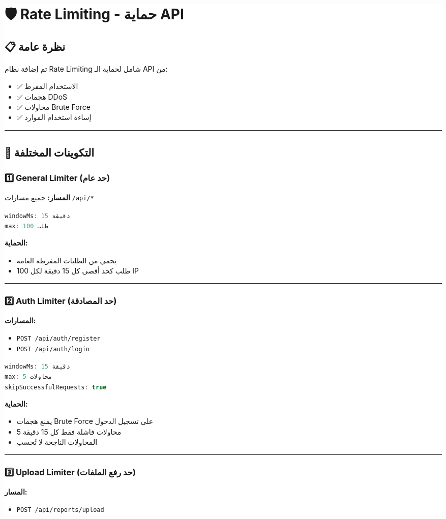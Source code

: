 # 🛡️ Rate Limiting - حماية API

## 📋 نظرة عامة

تم إضافة نظام Rate Limiting شامل لحماية الـ API من:
- ✅ الاستخدام المفرط
- ✅ هجمات DDoS
- ✅ محاولات Brute Force
- ✅ إساءة استخدام الموارد

---

## 🔧 التكوينات المختلفة

### 1️⃣ General Limiter (حد عام)

**المسار:** جميع مسارات `/api/*`

```javascript
windowMs: 15 دقيقة
max: 100 طلب
```

**الحماية:**
- يحمي من الطلبات المفرطة العامة
- 100 طلب كحد أقصى كل 15 دقيقة لكل IP

---

### 2️⃣ Auth Limiter (حد المصادقة)

**المسارات:**
- `POST /api/auth/register`
- `POST /api/auth/login`

```javascript
windowMs: 15 دقيقة
max: 5 محاولات
skipSuccessfulRequests: true
```

**الحماية:**
- يمنع هجمات Brute Force على تسجيل الدخول
- 5 محاولات فاشلة فقط كل 15 دقيقة
- المحاولات الناجحة لا تُحسب

---

### 3️⃣ Upload Limiter (حد رفع الملفات)

**المسار:**
- `POST /api/reports/upload`
